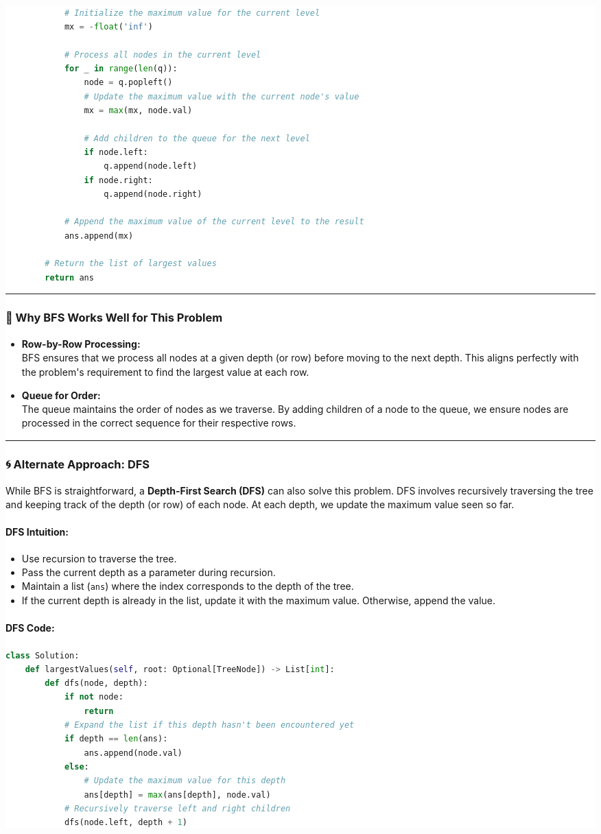 ```python
            # Initialize the maximum value for the current level
            mx = -float('inf')

            # Process all nodes in the current level
            for _ in range(len(q)):
                node = q.popleft()
                # Update the maximum value with the current node's value
                mx = max(mx, node.val)

                # Add children to the queue for the next level
                if node.left:
                    q.append(node.left)
                if node.right:
                    q.append(node.right)

            # Append the maximum value of the current level to the result
            ans.append(mx)

        # Return the list of largest values
        return ans
```

---

### 🔑 Why BFS Works Well for This Problem

- **Row-by-Row Processing:**  
  BFS ensures that we process all nodes at a given depth (or row) before moving to the next depth. This aligns perfectly with the problem's requirement to find the largest value at each row.

- **Queue for Order:**  
  The queue maintains the order of nodes as we traverse. By adding children of a node to the queue, we ensure nodes are processed in the correct sequence for their respective rows.

---

### 🌀 Alternate Approach: DFS

While BFS is straightforward, a **Depth-First Search (DFS)** can also solve this problem. DFS involves recursively traversing the tree and keeping track of the depth (or row) of each node. At each depth, we update the maximum value seen so far.

#### DFS Intuition:
- Use recursion to traverse the tree.
- Pass the current depth as a parameter during recursion.
- Maintain a list (`ans`) where the index corresponds to the depth of the tree.
- If the current depth is already in the list, update it with the maximum value. Otherwise, append the value.

#### DFS Code:

```python
class Solution:
    def largestValues(self, root: Optional[TreeNode]) -> List[int]:
        def dfs(node, depth):
            if not node:
                return
            # Expand the list if this depth hasn't been encountered yet
            if depth == len(ans):
                ans.append(node.val)
            else:
                # Update the maximum value for this depth
                ans[depth] = max(ans[depth], node.val)
            # Recursively traverse left and right children
            dfs(node.left, depth + 1)
```